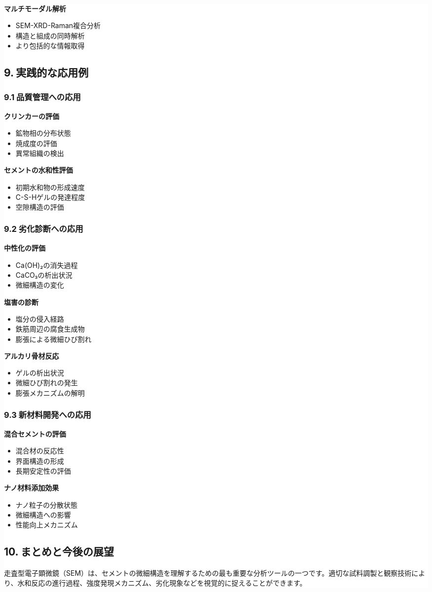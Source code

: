 **マルチモーダル解析**
- SEM-XRD-Raman複合分析
- 構造と組成の同時解析
- より包括的な情報取得

## 9. 実践的な応用例

### 9.1 品質管理への応用

**クリンカーの評価**
- 鉱物相の分布状態
- 焼成度の評価
- 異常組織の検出

**セメントの水和性評価**
- 初期水和物の形成速度
- C-S-Hゲルの発達程度
- 空隙構造の評価

### 9.2 劣化診断への応用

**中性化の評価**
- Ca(OH)₂の消失過程
- CaCO₃の析出状況
- 微細構造の変化

**塩害の診断**
- 塩分の侵入経路
- 鉄筋周辺の腐食生成物
- 膨張による微細ひび割れ

**アルカリ骨材反応**
- ゲルの析出状況
- 微細ひび割れの発生
- 膨張メカニズムの解明

### 9.3 新材料開発への応用

**混合セメントの評価**
- 混合材の反応性
- 界面構造の形成
- 長期安定性の評価

**ナノ材料添加効果**
- ナノ粒子の分散状態
- 微細構造への影響
- 性能向上メカニズム

## 10. まとめと今後の展望

走査型電子顕微鏡（SEM）は、セメントの微細構造を理解するための最も重要な分析ツールの一つです。適切な試料調製と観察技術により、水和反応の進行過程、強度発現メカニズム、劣化現象などを視覚的に捉えることができます。
